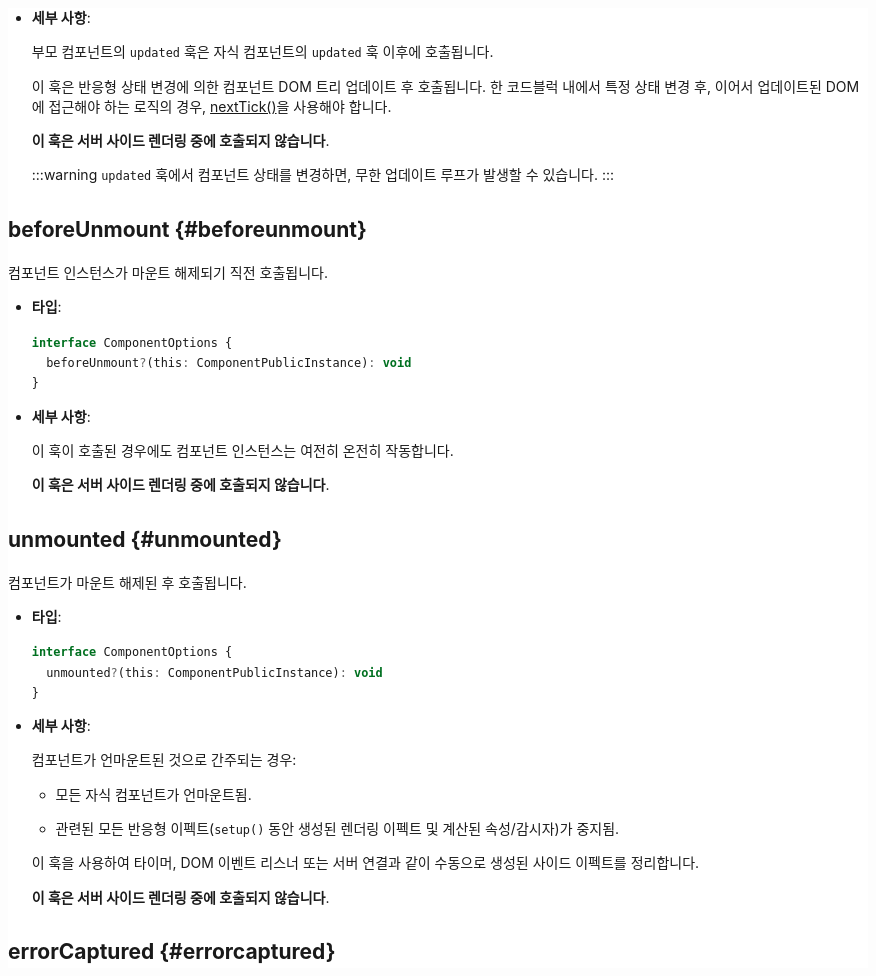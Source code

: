- **세부 사항**:

  부모 컴포넌트의 `updated` 훅은 자식 컴포넌트의 `updated` 훅 이후에 호출됩니다.

  이 훅은 반응형 상태 변경에 의한 컴포넌트 DOM 트리 업데이트 후 호출됩니다.
  한 코드블럭 내에서 특정 상태 변경 후,
  이어서 업데이트된 DOM에 접근해야 하는 로직의 경우,
  [nextTick()](/api/general.html#nexttick)을 사용해야 합니다.

  **이 훅은 서버 사이드 렌더링 중에 호출되지 않습니다**.

  :::warning
  `updated` 훅에서 컴포넌트 상태를 변경하면, 무한 업데이트 루프가 발생할 수 있습니다.
  :::

## beforeUnmount {#beforeunmount}

컴포넌트 인스턴스가 마운트 해제되기 직전 호출됩니다.

- **타입**:

  ```ts
  interface ComponentOptions {
    beforeUnmount?(this: ComponentPublicInstance): void
  }
  ```

- **세부 사항**:

  이 훅이 호출된 경우에도 컴포넌트 인스턴스는 여전히 온전히 작동합니다.

  **이 훅은 서버 사이드 렌더링 중에 호출되지 않습니다**.

## unmounted {#unmounted}

컴포넌트가 마운트 해제된 후 호출됩니다.

- **타입**:

  ```ts
  interface ComponentOptions {
    unmounted?(this: ComponentPublicInstance): void
  }
  ```

- **세부 사항**:

  컴포넌트가 언마운트된 것으로 간주되는 경우:

  - 모든 자식 컴포넌트가 언마운트됨.

  - 관련된 모든 반응형 이펙트(`setup()` 동안 생성된 렌더링 이펙트 및 계산된 속성/감시자)가 중지됨.

  이 훅을 사용하여 타이머, DOM 이벤트 리스너 또는 서버 연결과 같이 수동으로 생성된 사이드 이펙트를 정리합니다.

  **이 훅은 서버 사이드 렌더링 중에 호출되지 않습니다**.

## errorCaptured {#errorcaptured}
